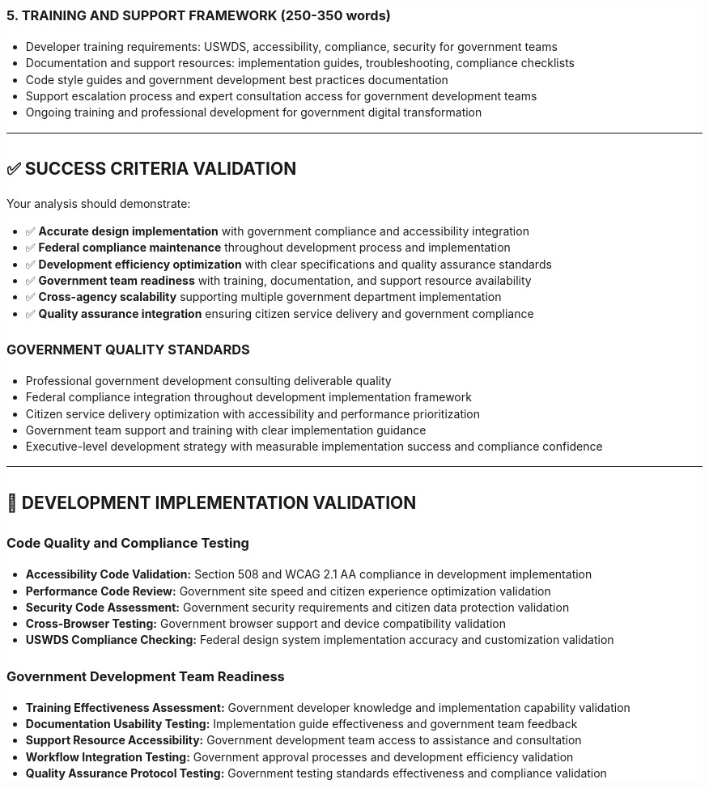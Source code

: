 ### **5. TRAINING AND SUPPORT FRAMEWORK (250-350 words)**
- Developer training requirements: USWDS, accessibility, compliance, security for government teams
- Documentation and support resources: implementation guides, troubleshooting, compliance checklists
- Code style guides and government development best practices documentation
- Support escalation process and expert consultation access for government development teams
- Ongoing training and professional development for government digital transformation

---

## ✅ **SUCCESS CRITERIA VALIDATION**

Your analysis should demonstrate:
- ✅ **Accurate design implementation** with government compliance and accessibility integration
- ✅ **Federal compliance maintenance** throughout development process and implementation
- ✅ **Development efficiency optimization** with clear specifications and quality assurance standards
- ✅ **Government team readiness** with training, documentation, and support resource availability
- ✅ **Cross-agency scalability** supporting multiple government department implementation
- ✅ **Quality assurance integration** ensuring citizen service delivery and government compliance

### **GOVERNMENT QUALITY STANDARDS**
- Professional government development consulting deliverable quality
- Federal compliance integration throughout development implementation framework
- Citizen service delivery optimization with accessibility and performance prioritization
- Government team support and training with clear implementation guidance
- Executive-level development strategy with measurable implementation success and compliance confidence

---

## 🔄 **DEVELOPMENT IMPLEMENTATION VALIDATION**

### **Code Quality and Compliance Testing**
- **Accessibility Code Validation:** Section 508 and WCAG 2.1 AA compliance in development implementation
- **Performance Code Review:** Government site speed and citizen experience optimization validation
- **Security Code Assessment:** Government security requirements and citizen data protection validation
- **Cross-Browser Testing:** Government browser support and device compatibility validation
- **USWDS Compliance Checking:** Federal design system implementation accuracy and customization validation

### **Government Development Team Readiness**
- **Training Effectiveness Assessment:** Government developer knowledge and implementation capability validation
- **Documentation Usability Testing:** Implementation guide effectiveness and government team feedback
- **Support Resource Accessibility:** Government development team access to assistance and consultation
- **Workflow Integration Testing:** Government approval processes and development efficiency validation
- **Quality Assurance Protocol Testing:** Government testing standards effectiveness and compliance validation
